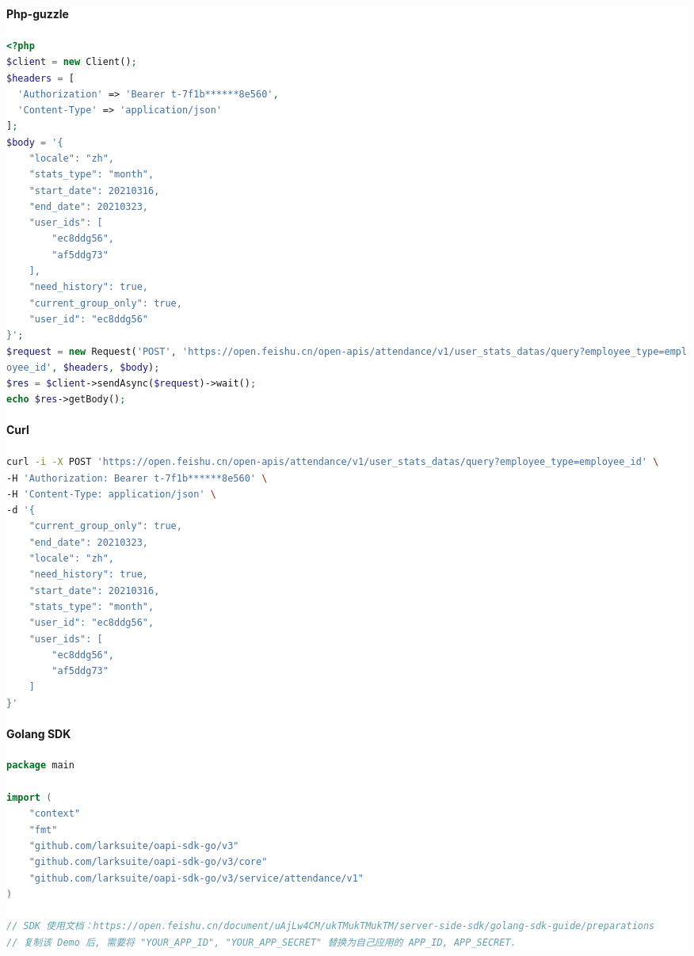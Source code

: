#### Php-guzzle

```php
<?php
$client = new Client();
$headers = [
  'Authorization' => 'Bearer t-7f1b******8e560',
  'Content-Type' => 'application/json'
];
$body = '{
    "locale": "zh",
    "stats_type": "month",
    "start_date": 20210316,
    "end_date": 20210323,
    "user_ids": [
        "ec8ddg56",
        "af5ddg73"
    ],
    "need_history": true,
    "current_group_only": true,
    "user_id": "ec8ddg56"
}';
$request = new Request('POST', 'https://open.feishu.cn/open-apis/attendance/v1/user_stats_datas/query?employee_type=employee_id', $headers, $body);
$res = $client->sendAsync($request)->wait();
echo $res->getBody();
```

#### Curl

```bash
curl -i -X POST 'https://open.feishu.cn/open-apis/attendance/v1/user_stats_datas/query?employee_type=employee_id' \
-H 'Authorization: Bearer t-7f1b******8e560' \
-H 'Content-Type: application/json' \
-d '{
	"current_group_only": true,
	"end_date": 20210323,
	"locale": "zh",
	"need_history": true,
	"start_date": 20210316,
	"stats_type": "month",
	"user_id": "ec8ddg56",
	"user_ids": [
		"ec8ddg56",
		"af5ddg73"
	]
}'
```

#### Golang SDK

```go
package main

import (
	"context"
	"fmt"
	"github.com/larksuite/oapi-sdk-go/v3"
	"github.com/larksuite/oapi-sdk-go/v3/core"
	"github.com/larksuite/oapi-sdk-go/v3/service/attendance/v1"
)

// SDK 使用文档：https://open.feishu.cn/document/uAjLw4CM/ukTMukTMukTM/server-side-sdk/golang-sdk-guide/preparations
// 复制该 Demo 后, 需要将 "YOUR_APP_ID", "YOUR_APP_SECRET" 替换为自己应用的 APP_ID, APP_SECRET.
```